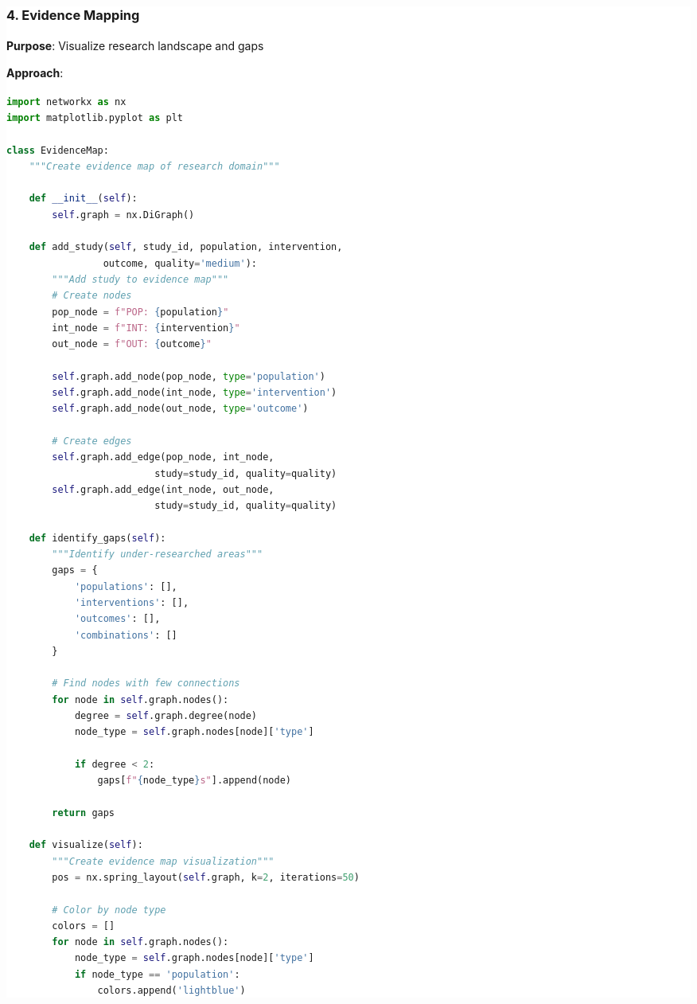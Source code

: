 ```python
```

### 4. Evidence Mapping

**Purpose**: Visualize research landscape and gaps

**Approach**:
```python
import networkx as nx
import matplotlib.pyplot as plt

class EvidenceMap:
    """Create evidence map of research domain"""

    def __init__(self):
        self.graph = nx.DiGraph()

    def add_study(self, study_id, population, intervention,
                 outcome, quality='medium'):
        """Add study to evidence map"""
        # Create nodes
        pop_node = f"POP: {population}"
        int_node = f"INT: {intervention}"
        out_node = f"OUT: {outcome}"

        self.graph.add_node(pop_node, type='population')
        self.graph.add_node(int_node, type='intervention')
        self.graph.add_node(out_node, type='outcome')

        # Create edges
        self.graph.add_edge(pop_node, int_node,
                          study=study_id, quality=quality)
        self.graph.add_edge(int_node, out_node,
                          study=study_id, quality=quality)

    def identify_gaps(self):
        """Identify under-researched areas"""
        gaps = {
            'populations': [],
            'interventions': [],
            'outcomes': [],
            'combinations': []
        }

        # Find nodes with few connections
        for node in self.graph.nodes():
            degree = self.graph.degree(node)
            node_type = self.graph.nodes[node]['type']

            if degree < 2:
                gaps[f"{node_type}s"].append(node)

        return gaps

    def visualize(self):
        """Create evidence map visualization"""
        pos = nx.spring_layout(self.graph, k=2, iterations=50)

        # Color by node type
        colors = []
        for node in self.graph.nodes():
            node_type = self.graph.nodes[node]['type']
            if node_type == 'population':
                colors.append('lightblue')
```